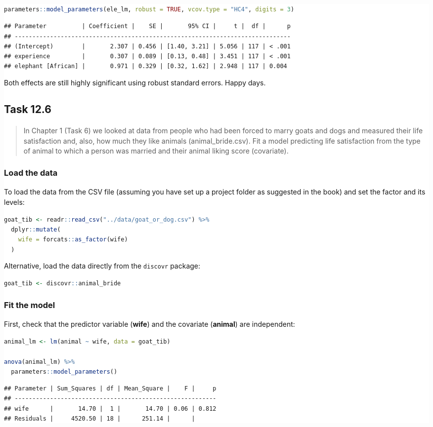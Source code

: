 ```r
parameters::model_parameters(ele_lm, robust = TRUE, vcov.type = "HC4", digits = 3)
```

```
## Parameter          | Coefficient |    SE |       95% CI |     t |  df |      p
## ------------------------------------------------------------------------------
## (Intercept)        |       2.307 | 0.456 | [1.40, 3.21] | 5.056 | 117 | < .001
## experience         |       0.307 | 0.089 | [0.13, 0.48] | 3.451 | 117 | < .001
## elephant [African] |       0.971 | 0.329 | [0.32, 1.62] | 2.948 | 117 | 0.004
```

Both effects are still highly significant using robust standard errors. Happy days.

## Task 12.6

> In Chapter 1 (Task 6) we looked at data from people who had been forced to marry goats and dogs and measured their life satisfaction and, also, how much they like animals (animal_bride.csv). Fit a model predicting life satisfaction from the type of animal to which a person was married and their animal liking score (covariate).

### Load the data

To load the data from the CSV file (assuming you have set up a project folder as suggested in the book) and set the factor and its levels:


```r
goat_tib <- readr::read_csv("../data/goat_or_dog.csv") %>% 
  dplyr::mutate(
    wife = forcats::as_factor(wife)
  )
```

Alternative, load the data directly from the `discovr` package:


```r
goat_tib <- discovr::animal_bride
```

### Fit the model

First, check that the predictor variable (**wife**) and the covariate (**animal**) are independent:


```r
animal_lm <- lm(animal ~ wife, data = goat_tib)

anova(animal_lm) %>% 
  parameters::model_parameters()
```

```
## Parameter | Sum_Squares | df | Mean_Square |    F |     p
## ---------------------------------------------------------
## wife      |       14.70 |  1 |       14.70 | 0.06 | 0.812
## Residuals |     4520.50 | 18 |      251.14 |      |
```
